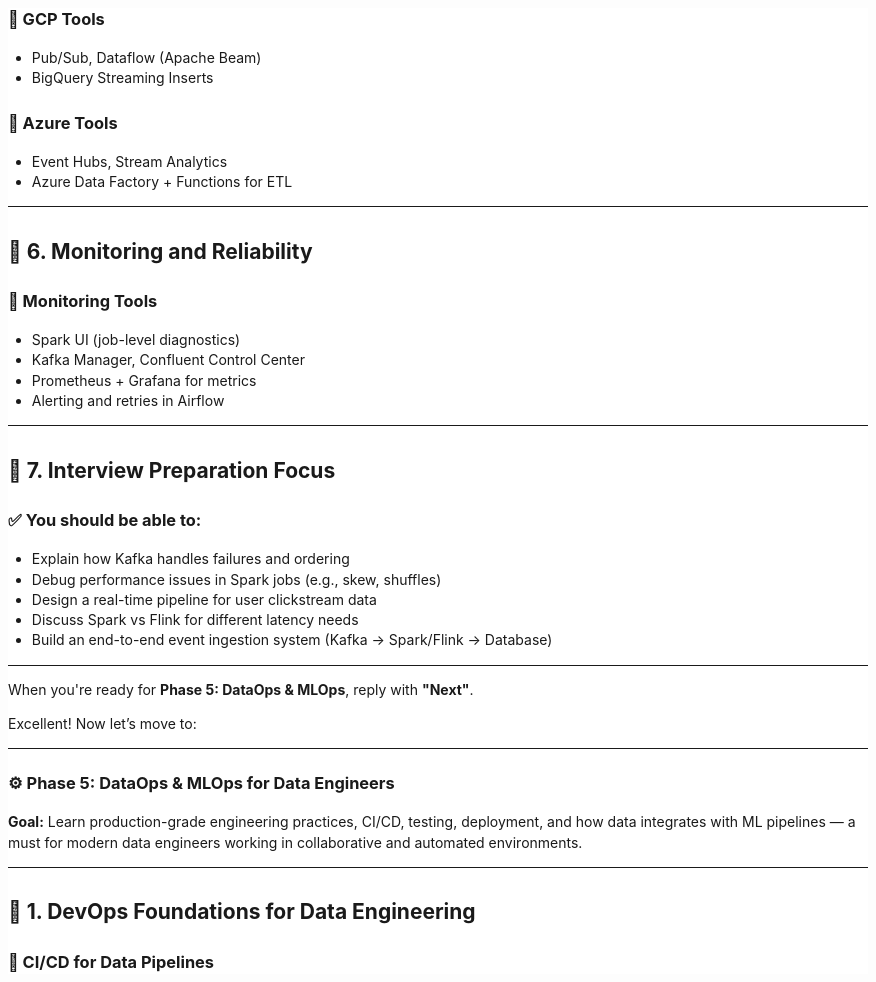 ### 🔹 GCP Tools

* Pub/Sub, Dataflow (Apache Beam)
* BigQuery Streaming Inserts

### 🔹 Azure Tools

* Event Hubs, Stream Analytics
* Azure Data Factory + Functions for ETL

---

## 📌 6. Monitoring and Reliability

### 🔹 Monitoring Tools

* Spark UI (job-level diagnostics)
* Kafka Manager, Confluent Control Center
* Prometheus + Grafana for metrics
* Alerting and retries in Airflow

---

## 📌 7. Interview Preparation Focus

### ✅ You should be able to:

* Explain how Kafka handles failures and ordering
* Debug performance issues in Spark jobs (e.g., skew, shuffles)
* Design a real-time pipeline for user clickstream data
* Discuss Spark vs Flink for different latency needs
* Build an end-to-end event ingestion system (Kafka → Spark/Flink → Database)

---

When you're ready for **Phase 5: DataOps & MLOps**, reply with **"Next"**.


Excellent! Now let’s move to:

---

### ⚙️ **Phase 5: DataOps & MLOps for Data Engineers**

**Goal:** Learn production-grade engineering practices, CI/CD, testing, deployment, and how data integrates with ML pipelines — a must for modern data engineers working in collaborative and automated environments.

---

## 📌 1. DevOps Foundations for Data Engineering

### 🔹 CI/CD for Data Pipelines
